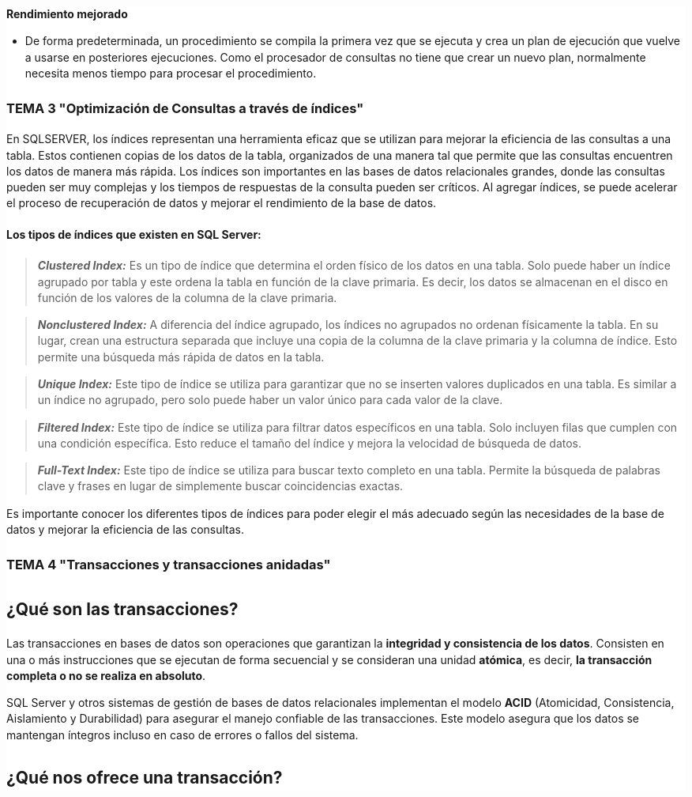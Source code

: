 **Rendimiento mejorado**
- De forma predeterminada, un procedimiento se compila la primera vez que se ejecuta y crea un plan de ejecución que vuelve a usarse en posteriores ejecuciones. Como el procesador de consultas no tiene que crear un nuevo plan, normalmente necesita menos tiempo para procesar el procedimiento.

### **TEMA 3 "Optimización de Consultas a través de índices"**
En SQLSERVER, los índices representan una herramienta eficaz que se utilizan para mejorar la eficiencia de las consultas a una tabla. Estos contienen copias de los datos de la tabla, organizados de una manera tal que permite que las consultas encuentren los datos de manera más rápida. Los índices son importantes en las bases de datos relacionales grandes, donde las consultas pueden ser muy complejas y los tiempos de respuestas de la consulta pueden ser críticos. Al agregar índices, se puede acelerar el proceso de recuperación de datos y mejorar el rendimiento de la base de datos.

#### Los tipos de índices que existen en SQL Server:
> **_Clustered Index:_** Es un tipo de índice que determina el orden físico de los datos en una tabla. Solo puede haber un índice agrupado por tabla y este ordena la tabla en función de la clave primaria. Es decir, los datos se almacenan en el disco en función de los valores de la columna de la clave primaria.

> **_Nonclustered Index:_** A diferencia del índice agrupado, los índices no agrupados no ordenan físicamente la tabla. En su lugar, crean una estructura separada que incluye una copia de la columna de la clave primaria y la columna de índice. Esto permite una búsqueda más rápida de datos en la tabla.

> **_Unique Index:_** Este tipo de índice se utiliza para garantizar que no se inserten valores duplicados en una tabla. Es similar a un índice no agrupado, pero solo puede haber un valor único para cada valor de la clave.

> **_Filtered Index:_** Este tipo de índice se utiliza para filtrar datos específicos en una tabla. Solo incluyen filas que cumplen con una condición específica. Esto reduce el tamaño del índice y mejora la velocidad de búsqueda de datos.

> **_Full-Text Index:_** Este tipo de índice se utiliza para buscar texto completo en una tabla. Permite la búsqueda de palabras clave y frases en lugar de simplemente buscar coincidencias exactas.

Es importante conocer los diferentes tipos de índices para poder elegir el más adecuado según las necesidades de la base de datos y mejorar la eficiencia de las consultas.


### **TEMA 4 "Transacciones y transacciones anidadas"**

## ¿Qué son las transacciones?

Las transacciones en bases de datos son operaciones que garantizan la **integridad y consistencia de los datos**. Consisten en una o más instrucciones que se ejecutan de forma secuencial y se consideran una unidad **atómica**, es decir, **la transacción completa o no se realiza en absoluto**.

SQL Server y otros sistemas de gestión de bases de datos relacionales implementan el modelo **ACID** (Atomicidad, Consistencia, Aislamiento y Durabilidad) para asegurar el manejo confiable de las transacciones. Este modelo asegura que los datos se mantengan íntegros incluso en caso de errores o fallos del sistema.

## ¿Qué nos ofrece una transacción?

